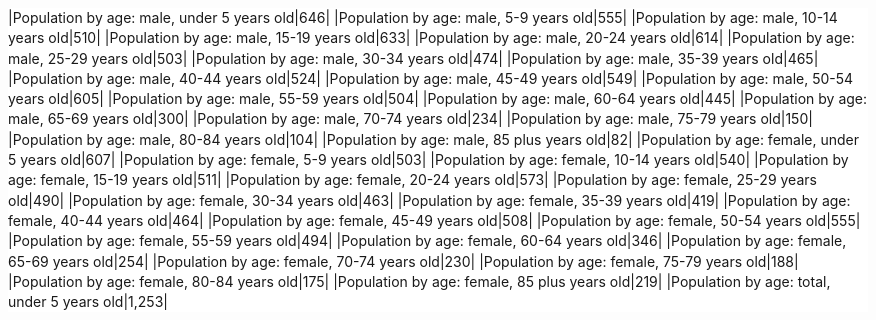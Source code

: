 |Population by age: male, under 5 years old|646|
|Population by age: male, 5-9 years old|555|
|Population by age: male, 10-14 years old|510|
|Population by age: male, 15-19 years old|633|
|Population by age: male, 20-24 years old|614|
|Population by age: male, 25-29 years old|503|
|Population by age: male, 30-34 years old|474|
|Population by age: male, 35-39 years old|465|
|Population by age: male, 40-44 years old|524|
|Population by age: male, 45-49 years old|549|
|Population by age: male, 50-54 years old|605|
|Population by age: male, 55-59 years old|504|
|Population by age: male, 60-64 years old|445|
|Population by age: male, 65-69 years old|300|
|Population by age: male, 70-74 years old|234|
|Population by age: male, 75-79 years old|150|
|Population by age: male, 80-84 years old|104|
|Population by age: male, 85 plus years old|82|
|Population by age: female, under 5 years old|607|
|Population by age: female, 5-9 years old|503|
|Population by age: female, 10-14 years old|540|
|Population by age: female, 15-19 years old|511|
|Population by age: female, 20-24 years old|573|
|Population by age: female, 25-29 years old|490|
|Population by age: female, 30-34 years old|463|
|Population by age: female, 35-39 years old|419|
|Population by age: female, 40-44 years old|464|
|Population by age: female, 45-49 years old|508|
|Population by age: female, 50-54 years old|555|
|Population by age: female, 55-59 years old|494|
|Population by age: female, 60-64 years old|346|
|Population by age: female, 65-69 years old|254|
|Population by age: female, 70-74 years old|230|
|Population by age: female, 75-79 years old|188|
|Population by age: female, 80-84 years old|175|
|Population by age: female, 85 plus years old|219|
|Population by age: total, under 5 years old|1,253|